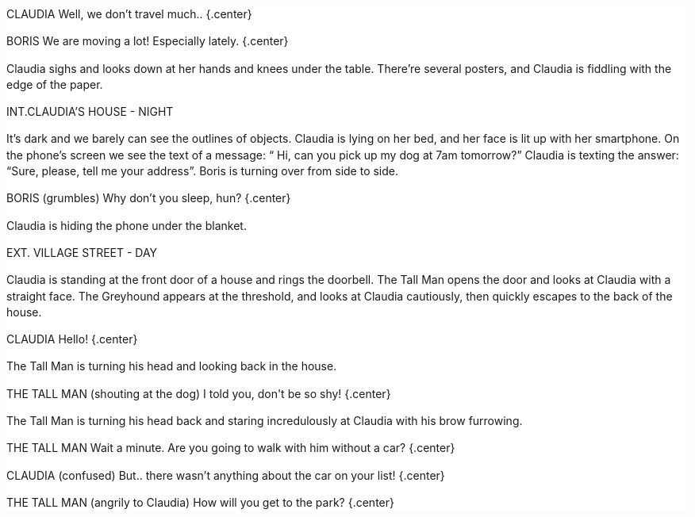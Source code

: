 CLAUDIA
Well, we don’t travel much..
{.center}

BORIS
We are moving a lot! Especially lately.
{.center}

Claudia sighs and looks down at her hands and knees under the table. There’re several posters, and Claudia is fiddling with the edge of the paper.


INT.CLAUDIA’S HOUSE - NIGHT

It’s dark and we barely can see the outlines of objects. Claudia is lying on her bed, and her face is lit up with her smartphone. On the phone’s screen we see the text of a message: “ Hi, can you pick up my dog at 7am tomorrow?” Claudia is texting the answer: “Sure, please, tell me your address”. Boris is turning over from side to side.

BORIS
(grumbles)
Why don’t you sleep, hun?
{.center}

Claudia is hiding the phone under the blanket.


EXT. VILLAGE STREET - DAY

Claudia is standing at the front door of a house and rings the doorbell. The Tall Man opens the door and looks at Claudia with a straight face. The Greyhound appears at the threshold, and looks at Claudia cautiously, then quickly escapes to the back of the house.



CLAUDIA
Hello!
{.center}

The Tall Man is turning his head and looking back in the house. 

THE TALL MAN
(shouting at the dog)
I told you, don't be so shy!
{.center}

The Tall Man is turning his head back and staring incredulously at Claudia with his brow furrowing.

THE TALL MAN
Wait a minute. Are you going to walk with him without a car?
{.center}

CLAUDIA
(confused)
But.. there wasn’t anything about the car on your list!
{.center}

THE TALL MAN
(angrily to Claudia)
How will you get to the park?
{.center}
